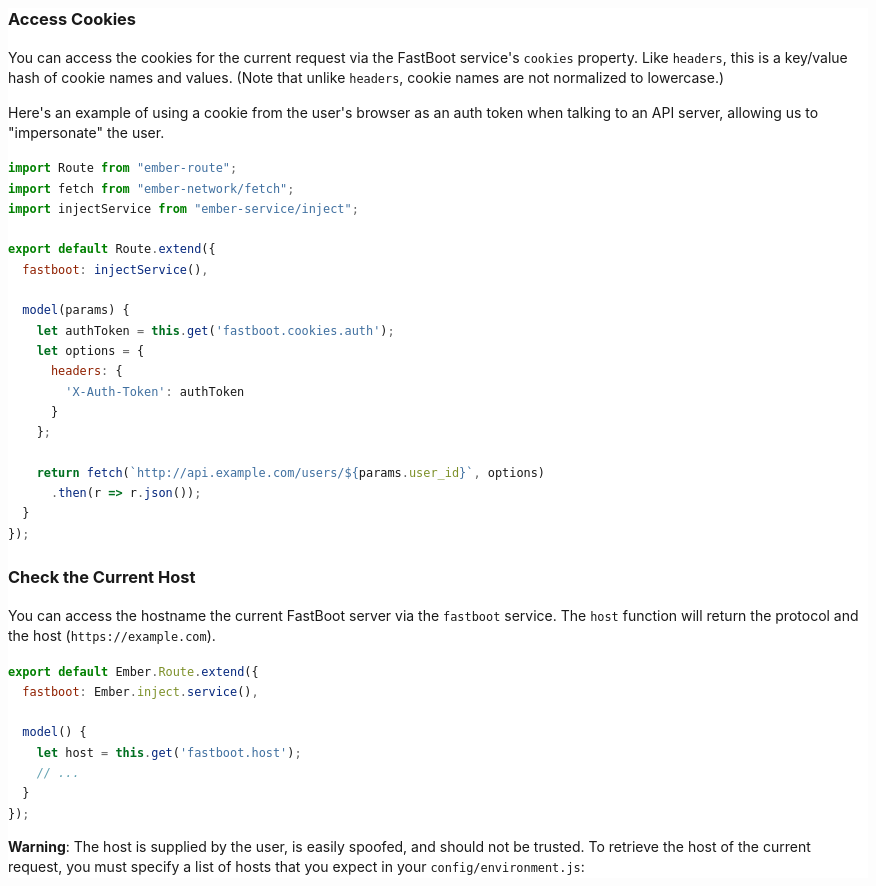 ### Access Cookies

You can access the cookies for the current request via the FastBoot
service's `cookies` property. Like `headers`, this is a key/value hash
of cookie names and values. (Note that unlike `headers`, cookie names
are not normalized to lowercase.)

Here's an example of using a cookie from the user's browser as an auth
token when talking to an API server, allowing us to "impersonate" the
user.

```js
import Route from "ember-route";
import fetch from "ember-network/fetch";
import injectService from "ember-service/inject";

export default Route.extend({
  fastboot: injectService(),

  model(params) {
    let authToken = this.get('fastboot.cookies.auth');
    let options = {
      headers: {
        'X-Auth-Token': authToken
      }
    };

    return fetch(`http://api.example.com/users/${params.user_id}`, options)
      .then(r => r.json());
  }
});
```

### Check the Current Host

You can access the hostname the current FastBoot server via the
`fastboot` service. The `host` function will return the protocol and the
host (`https://example.com`).

```js
export default Ember.Route.extend({
  fastboot: Ember.inject.service(),

  model() {
    let host = this.get('fastboot.host');
    // ...
  }
});
```

**Warning**: The host is supplied by the user, is easily spoofed, and
should not be trusted. To retrieve the host of the current request, you
must specify a list of hosts that you expect in your
`config/environment.js`:
